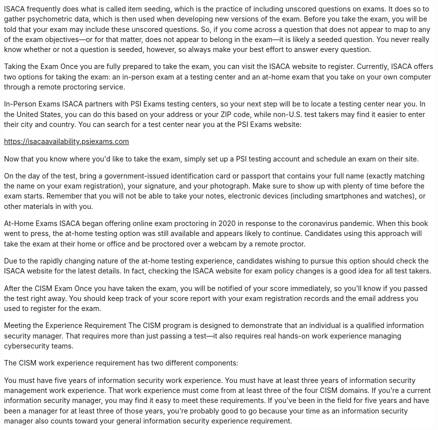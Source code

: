  ISACA frequently does what is called item seeding, which is the practice of including unscored questions on exams. It does so to gather psychometric data, which is then used when developing new versions of the exam. Before you take the exam, you will be told that your exam may include these unscored questions. So, if you come across a question that does not appear to map to any of the exam objectives—or for that matter, does not appear to belong in the exam—it is likely a seeded question. You never really know whether or not a question is seeded, however, so always make your best effort to answer every question.

Taking the Exam
Once you are fully prepared to take the exam, you can visit the ISACA website to register. Currently, ISACA offers two options for taking the exam: an in-person exam at a testing center and an at-home exam that you take on your own computer through a remote proctoring service.

In-Person Exams
ISACA partners with PSI Exams testing centers, so your next step will be to locate a testing center near you. In the United States, you can do this based on your address or your ZIP code, while non-U.S. test takers may find it easier to enter their city and country. You can search for a test center near you at the PSI Exams website:

https://isacaavailability.psiexams.com

Now that you know where you'd like to take the exam, simply set up a PSI testing account and schedule an exam on their site.

On the day of the test, bring a government-issued identification card or passport that contains your full name (exactly matching the name on your exam registration), your signature, and your photograph. Make sure to show up with plenty of time before the exam starts. Remember that you will not be able to take your notes, electronic devices (including smartphones and watches), or other materials in with you.

At-Home Exams
ISACA began offering online exam proctoring in 2020 in response to the coronavirus pandemic. When this book went to press, the at-home testing option was still available and appears likely to continue. Candidates using this approach will take the exam at their home or office and be proctored over a webcam by a remote proctor.

Due to the rapidly changing nature of the at-home testing experience, candidates wishing to pursue this option should check the ISACA website for the latest details. In fact, checking the ISACA website for exam policy changes is a good idea for all test takers.

After the CISM Exam
Once you have taken the exam, you will be notified of your score immediately, so you'll know if you passed the test right away. You should keep track of your score report with your exam registration records and the email address you used to register for the exam.

Meeting the Experience Requirement
The CISM program is designed to demonstrate that an individual is a qualified information security manager. That requires more than just passing a test—it also requires real hands-on work experience managing cybersecurity teams.

The CISM work experience requirement has two different components:

You must have five years of information security work experience.
You must have at least three years of information security management work experience. That work experience must come from at least three of the four CISM domains.
If you're a current information security manager, you may find it easy to meet these requirements. If you've been in the field for five years and have been a manager for at least three of those years, you're probably good to go because your time as an information security manager also counts toward your general information security experience requirement.
